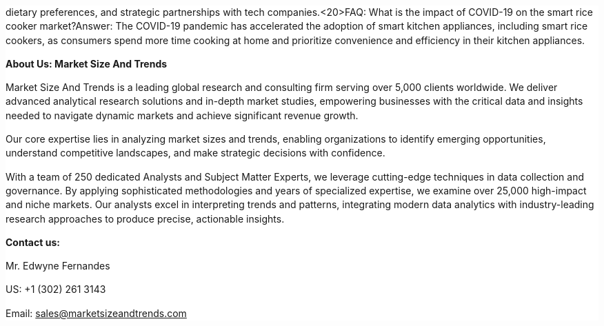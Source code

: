 dietary preferences, and strategic partnerships with tech companies.<20>FAQ: What is the impact of COVID-19 on the smart rice cooker market?Answer: The COVID-19 pandemic has accelerated the adoption of smart kitchen appliances, including smart rice cookers, as consumers spend more time cooking at home and prioritize convenience and efficiency in their kitchen appliances.</p><p><strong>About Us:&nbsp;Market Size And Trends</strong></p><p>Market Size And Trends&nbsp;is a leading global research and consulting firm serving over 5,000 clients worldwide. We deliver advanced analytical research solutions and in-depth market studies, empowering businesses with the critical data and insights needed to navigate dynamic markets and achieve significant revenue growth.</p><p>Our core expertise lies in analyzing market sizes and trends, enabling organizations to identify emerging opportunities, understand competitive landscapes, and make strategic decisions with confidence.</p><p>With a team of 250 dedicated Analysts and Subject Matter Experts, we leverage cutting-edge techniques in data collection and governance. By applying sophisticated methodologies and years of specialized expertise, we examine over 25,000 high-impact and niche markets. Our analysts excel in interpreting trends and patterns, integrating modern data analytics with industry-leading research approaches to produce precise, actionable insights.</p><p><strong>Contact us:</strong></p><p>Mr. Edwyne Fernandes</p><p>US: +1 (302) 261 3143</p><p>Email: <a href="mailto:sales@marketsizeandtrends.com">sales@marketsizeandtrends.com</a>&nbsp;</p>
